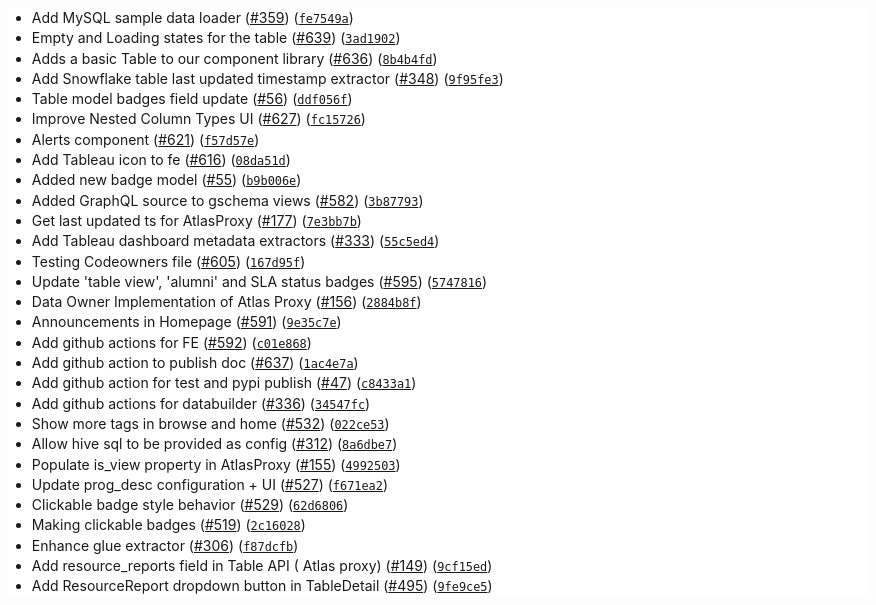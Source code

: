 * Add MySQL sample data loader ([#359](https://github.com/ajbosco/amundsen/issues/359)) ([`fe7549a`](https://github.com/ajbosco/amundsen/commit/fe7549a66e93ea5ac79741a33e948fbab4a642e0))
* Empty and Loading states for the table ([#639](https://github.com/ajbosco/amundsen/issues/639)) ([`3ad1902`](https://github.com/ajbosco/amundsen/commit/3ad1902d04eee83f41d9c15809b1bd4d7463eead))
* Adds a basic Table to our component library ([#636](https://github.com/ajbosco/amundsen/issues/636)) ([`8b4b4fd`](https://github.com/ajbosco/amundsen/commit/8b4b4fd69e7ce7cba0ff9b5854a620f494c7e602))
* Add Snowflake table last updated timestamp extractor ([#348](https://github.com/ajbosco/amundsen/issues/348)) ([`9f95fe3`](https://github.com/ajbosco/amundsen/commit/9f95fe3d2d8b5d6669301201522b1c0dadb0bcd5))
* Table model badges field update ([#56](https://github.com/ajbosco/amundsen/issues/56)) ([`ddf056f`](https://github.com/ajbosco/amundsen/commit/ddf056fd0c35a5aadb09e3ccb18fd52a71e82a8a))
* Improve Nested Column Types UI ([#627](https://github.com/ajbosco/amundsen/issues/627)) ([`fc15726`](https://github.com/ajbosco/amundsen/commit/fc15726480a95c1ea23ebd970c53f91b8c74652b))
* Alerts component ([#621](https://github.com/ajbosco/amundsen/issues/621)) ([`f57d57e`](https://github.com/ajbosco/amundsen/commit/f57d57ebb4905a05c3f2e973d71d55b15f913bd2))
* Add Tableau icon to fe ([#616](https://github.com/ajbosco/amundsen/issues/616)) ([`08da51d`](https://github.com/ajbosco/amundsen/commit/08da51daad97c81d6d3488a79ed53a2387fb10f8))
* Added new badge model ([#55](https://github.com/ajbosco/amundsen/issues/55)) ([`b9b006e`](https://github.com/ajbosco/amundsen/commit/b9b006eb7044184a92408dc7332067b18b1471cc))
* Added GraphQL source to gschema views ([#582](https://github.com/ajbosco/amundsen/issues/582)) ([`3b87793`](https://github.com/ajbosco/amundsen/commit/3b87793bef9a2afb335a53e701f25e76a43f80f6))
* Get last updated ts for AtlasProxy ([#177](https://github.com/ajbosco/amundsen/issues/177)) ([`7e3bb7b`](https://github.com/ajbosco/amundsen/commit/7e3bb7bde85aac1a6afbc3f2aab120bbb79bf30f))
* Add Tableau dashboard metadata extractors ([#333](https://github.com/ajbosco/amundsen/issues/333)) ([`55c5ed4`](https://github.com/ajbosco/amundsen/commit/55c5ed4dd96e42a2e9f1625fbdcf83d139c59345))
* Testing Codeowners file ([#605](https://github.com/ajbosco/amundsen/issues/605)) ([`167d95f`](https://github.com/ajbosco/amundsen/commit/167d95fdb940f7bb33438fcef1674d72b8e1b881))
* Update 'table view', 'alumni' and SLA status badges ([#595](https://github.com/ajbosco/amundsen/issues/595)) ([`5747816`](https://github.com/ajbosco/amundsen/commit/5747816b63b374175f1df1b9b3e6b9e6a3108ace))
* Data Owner Implementation of Atlas Proxy ([#156](https://github.com/ajbosco/amundsen/issues/156)) ([`2884b8f`](https://github.com/ajbosco/amundsen/commit/2884b8fbc1a9418995c34cfb6296c6da1c6ca28e))
* Announcements in Homepage ([#591](https://github.com/ajbosco/amundsen/issues/591)) ([`9e35c7e`](https://github.com/ajbosco/amundsen/commit/9e35c7ec1d9213f6287daff6af5075e557570827))
* Add github actions for FE ([#592](https://github.com/ajbosco/amundsen/issues/592)) ([`c01e868`](https://github.com/ajbosco/amundsen/commit/c01e86832d27715e341d71170eaf43e1b1789aba))
* Add github action to publish doc ([#637](https://github.com/ajbosco/amundsen/issues/637)) ([`1ac4e7a`](https://github.com/ajbosco/amundsen/commit/1ac4e7a9e132953ce131c9e8f7243886fb993dcb))
* Add github action for test and pypi publish ([#47](https://github.com/ajbosco/amundsen/issues/47)) ([`c8433a1`](https://github.com/ajbosco/amundsen/commit/c8433a1606a2a8e5e335da5b608dd3871651d819))
* Add github actions for databuilder ([#336](https://github.com/ajbosco/amundsen/issues/336)) ([`34547fc`](https://github.com/ajbosco/amundsen/commit/34547fca3ed30fa0a698fd76dd49897f03398bc7))
* Show more tags in browse and home ([#532](https://github.com/ajbosco/amundsen/issues/532)) ([`022ce53`](https://github.com/ajbosco/amundsen/commit/022ce5399faf06c53de23b49aee67a55259dc8ff))
* Allow hive sql to be provided as config ([#312](https://github.com/ajbosco/amundsen/issues/312)) ([`8a6dbe7`](https://github.com/ajbosco/amundsen/commit/8a6dbe72c69995eaeb51a724f7d88011358db3a9))
* Populate is_view property in AtlasProxy ([#155](https://github.com/ajbosco/amundsen/issues/155)) ([`4992503`](https://github.com/ajbosco/amundsen/commit/4992503b43eee5cdece43ff75df0b1735144b66e))
* Update prog_desc configuration + UI ([#527](https://github.com/ajbosco/amundsen/issues/527)) ([`f671ea2`](https://github.com/ajbosco/amundsen/commit/f671ea22564c119f3b41310437abfaaa59cca788))
* Clickable badge style behavior ([#529](https://github.com/ajbosco/amundsen/issues/529)) ([`62d6806`](https://github.com/ajbosco/amundsen/commit/62d68066bbb784dad4a0637b5ceac342493ed356))
* Making clickable badges ([#519](https://github.com/ajbosco/amundsen/issues/519)) ([`2c16028`](https://github.com/ajbosco/amundsen/commit/2c1602872dff42a484b6e49485753aa57c627cb6))
* Enhance glue extractor ([#306](https://github.com/ajbosco/amundsen/issues/306)) ([`f87dcfb`](https://github.com/ajbosco/amundsen/commit/f87dcfbae37a39f7fe1886d70edccc4f6f72afc1))
* Add resource_reports field in Table API ( Atlas proxy) ([#149](https://github.com/ajbosco/amundsen/issues/149)) ([`9cf15ed`](https://github.com/ajbosco/amundsen/commit/9cf15ed888e2ed10fd11efd08cb5202626bbb983))
* Add ResourceReport dropdown button in TableDetail ([#495](https://github.com/ajbosco/amundsen/issues/495)) ([`9fe9ce5`](https://github.com/ajbosco/amundsen/commit/9fe9ce5f1864d02b0b9daf7cc2821816c2fcdba5))